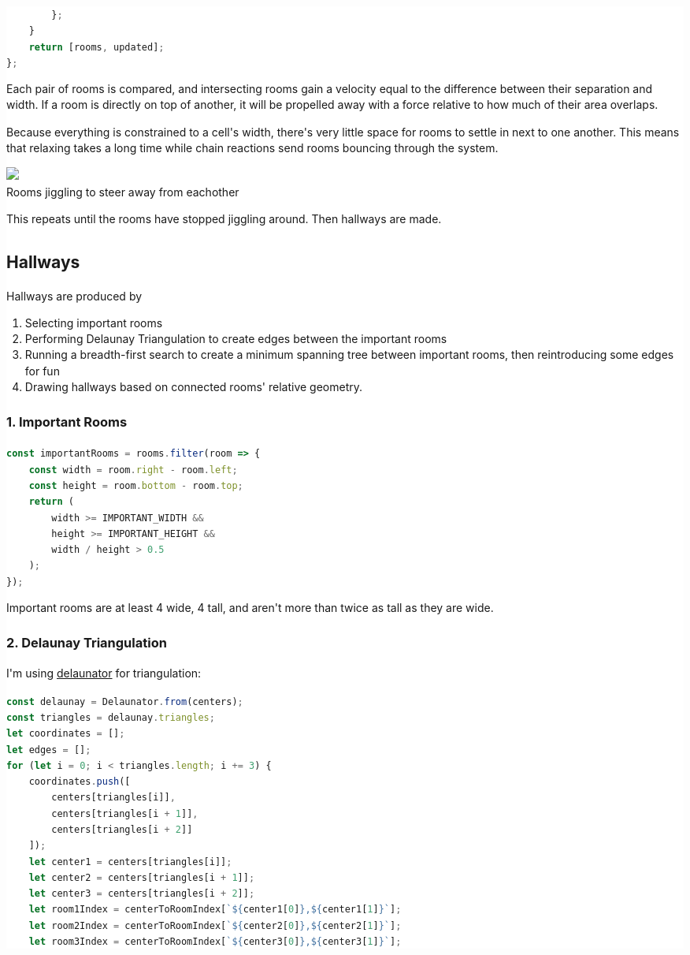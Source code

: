 ```js
        };
    }
    return [rooms, updated];
};
```

Each pair of rooms is compared, and intersecting rooms gain a velocity equal to the difference between their separation and width. If a room is directly on top of another, it will be propelled away with a force relative to how much of their area overlaps.

Because everything is constrained to a cell's width, there's very little space for rooms to settle in next to one another. This means that relaxing takes a long time while chain reactions send rooms bouncing through the system.

<div class="image-feature">
  <img src="/projects/dungeon/jiggle.gif">
  <div class="caption">Rooms jiggling to steer away from eachother</div>
</div>

This repeats until the rooms have stopped jiggling around. Then hallways are made.

## Hallways

Hallways are produced by
1. Selecting important rooms
2. Performing Delaunay Triangulation to create edges between the important rooms
3. Running a breadth-first search to create a minimum spanning tree between important rooms, then reintroducing some edges for fun
5. Drawing hallways based on connected rooms' relative geometry.

### 1. Important Rooms
```js
const importantRooms = rooms.filter(room => {
    const width = room.right - room.left;
    const height = room.bottom - room.top;
    return (
        width >= IMPORTANT_WIDTH &&
        height >= IMPORTANT_HEIGHT &&
        width / height > 0.5
    );
});
```
Important rooms are at least 4 wide, 4 tall, and aren't more than twice as tall as they are wide.

### 2. Delaunay Triangulation
I'm using [delaunator](https://github.com/mapbox/delaunator) for triangulation:

```js
const delaunay = Delaunator.from(centers);
const triangles = delaunay.triangles;
let coordinates = [];
let edges = [];
for (let i = 0; i < triangles.length; i += 3) {
    coordinates.push([
        centers[triangles[i]],
        centers[triangles[i + 1]],
        centers[triangles[i + 2]]
    ]);
    let center1 = centers[triangles[i]];
    let center2 = centers[triangles[i + 1]];
    let center3 = centers[triangles[i + 2]];
    let room1Index = centerToRoomIndex[`${center1[0]},${center1[1]}`];
    let room2Index = centerToRoomIndex[`${center2[0]},${center2[1]}`];
    let room3Index = centerToRoomIndex[`${center3[0]},${center3[1]}`];
```